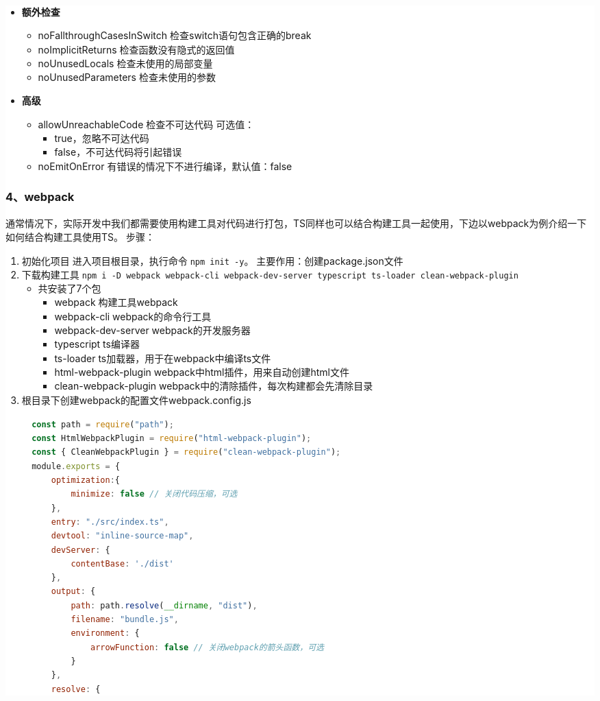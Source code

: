 
- **额外检查**
  - noFallthroughCasesInSwitch
    检查switch语句包含正确的break
  - noImplicitReturns
    检查函数没有隐式的返回值
  - noUnusedLocals
    检查未使用的局部变量
  - noUnusedParameters
    检查未使用的参数

- **高级**
  - allowUnreachableCode
    检查不可达代码
    可选值：
      - true，忽略不可达代码
      - false，不可达代码将引起错误
  - noEmitOnError
    有错误的情况下不进行编译，默认值：false
### 4、webpack
通常情况下，实际开发中我们都需要使用构建工具对代码进行打包，TS同样也可以结合构建工具一起使用，下边以webpack为例介绍一下如何结合构建工具使用TS。
步骤：
1. 初始化项目
  进入项目根目录，执行命令 `npm init -y`。
  主要作用：创建package.json文件
2. 下载构建工具
    `npm i -D webpack webpack-cli webpack-dev-server typescript ts-loader clean-webpack-plugin`
      - 共安装了7个包
        - webpack
          构建工具webpack
        - webpack-cli
          webpack的命令行工具
        - webpack-dev-server
          webpack的开发服务器
        - typescript
          ts编译器
        - ts-loader
          ts加载器，用于在webpack中编译ts文件
        - html-webpack-plugin
          webpack中html插件，用来自动创建html文件
        - clean-webpack-plugin
          webpack中的清除插件，每次构建都会先清除目录
3. 根目录下创建webpack的配置文件webpack.config.js
    ```javascript
      const path = require("path");
      const HtmlWebpackPlugin = require("html-webpack-plugin");
      const { CleanWebpackPlugin } = require("clean-webpack-plugin");
      module.exports = {
          optimization:{
              minimize: false // 关闭代码压缩，可选
          },
          entry: "./src/index.ts",
          devtool: "inline-source-map",
          devServer: {
              contentBase: './dist'
          },
          output: {
              path: path.resolve(__dirname, "dist"),
              filename: "bundle.js",
              environment: {
                  arrowFunction: false // 关闭webpack的箭头函数，可选
              }
          },
          resolve: {